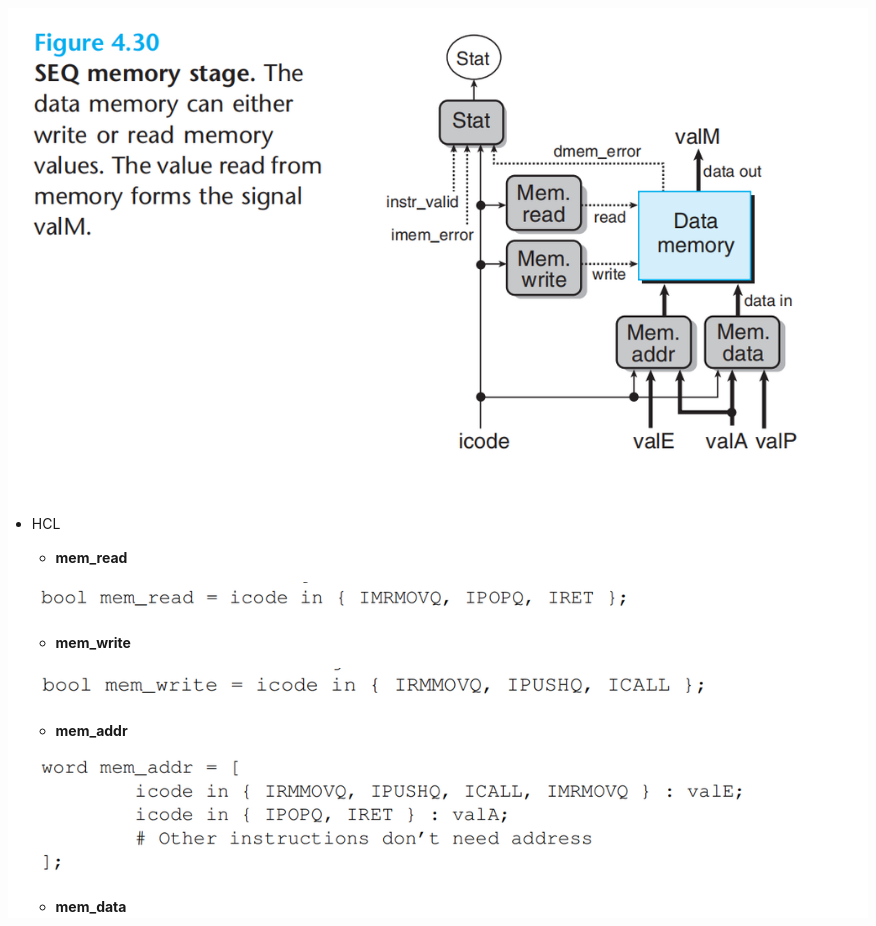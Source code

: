 ![image-20231027150530593](./res/image/slides.assets/image-20231027150530593.png)

- HCL

  - **mem_read**

  ![image-20231028161840077](./res/image/slides.assets/image-20231028161840077.png)

  - **mem_write**

  ![image-20231028161849332](./res/image/slides.assets/image-20231028161849332.png)

  - **mem_addr**

  ![image-20231028161802838](./res/image/slides.assets/image-20231028161802838.png)

  - **mem_data**
